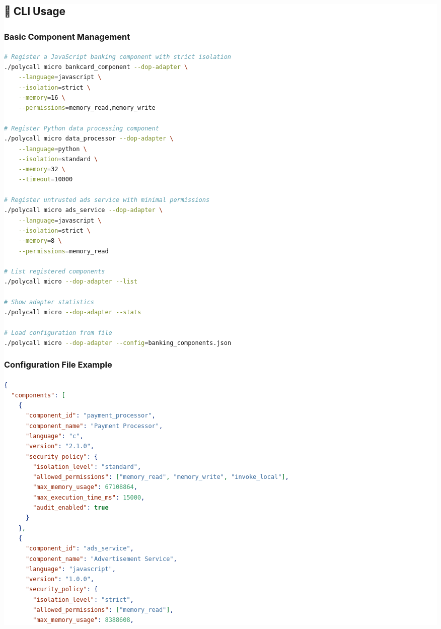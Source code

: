 ## 🔧 CLI Usage

### Basic Component Management

```bash
# Register a JavaScript banking component with strict isolation
./polycall micro bankcard_component --dop-adapter \
    --language=javascript \
    --isolation=strict \
    --memory=16 \
    --permissions=memory_read,memory_write

# Register Python data processing component
./polycall micro data_processor --dop-adapter \
    --language=python \
    --isolation=standard \
    --memory=32 \
    --timeout=10000

# Register untrusted ads service with minimal permissions
./polycall micro ads_service --dop-adapter \
    --language=javascript \
    --isolation=strict \
    --memory=8 \
    --permissions=memory_read

# List registered components
./polycall micro --dop-adapter --list

# Show adapter statistics
./polycall micro --dop-adapter --stats

# Load configuration from file
./polycall micro --dop-adapter --config=banking_components.json
```

### Configuration File Example

```json
{
  "components": [
    {
      "component_id": "payment_processor",
      "component_name": "Payment Processor",
      "language": "c",
      "version": "2.1.0",
      "security_policy": {
        "isolation_level": "standard",
        "allowed_permissions": ["memory_read", "memory_write", "invoke_local"],
        "max_memory_usage": 67108864,
        "max_execution_time_ms": 15000,
        "audit_enabled": true
      }
    },
    {
      "component_id": "ads_service",
      "component_name": "Advertisement Service",
      "language": "javascript",
      "version": "1.0.0",
      "security_policy": {
        "isolation_level": "strict",
        "allowed_permissions": ["memory_read"],
        "max_memory_usage": 8388608,
```